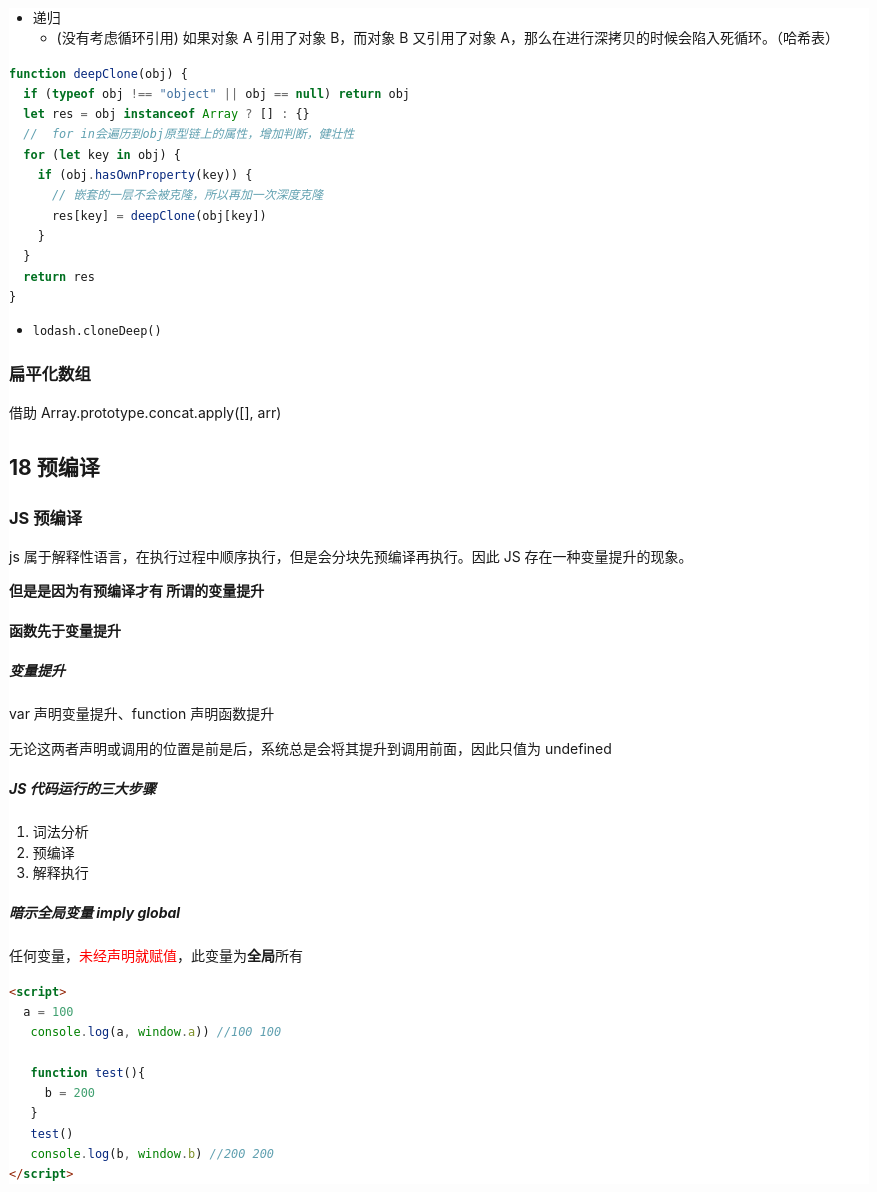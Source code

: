 - 递归
  - (没有考虑循环引用) 如果对象 A 引用了对象 B，而对象 B 又引用了对象 A，那么在进行深拷贝的时候会陷入死循环。（哈希表）

```js
function deepClone(obj) {
  if (typeof obj !== "object" || obj == null) return obj
  let res = obj instanceof Array ? [] : {}
  //  for in会遍历到obj原型链上的属性，增加判断，健壮性
  for (let key in obj) {
    if (obj.hasOwnProperty(key)) {
      // 嵌套的一层不会被克隆，所以再加一次深度克隆
      res[key] = deepClone(obj[key])
    }
  }
  return res
}
```

- `lodash.cloneDeep()`

### 扁平化数组

借助 Array.prototype.concat.apply([], arr)

## 18 预编译

### JS 预编译

js 属于解释性语言，在执行过程中顺序执行，但是会分块先预编译再执行。因此 JS 存在一种变量提升的现象。

**但是是因为有预编译才有 所谓的变量提升**

#### 函数先于变量提升

##### 变量提升

var 声明变量提升、function 声明函数提升

无论这两者声明或调用的位置是前是后，系统总是会将其提升到调用前面，因此只值为 undefined

##### JS 代码运行的三大步骤

1. 词法分析
2. 预编译
3. 解释执行

##### 暗示全局变量 imply global

任何变量，<font color=red>未经声明就赋值</font>，此变量为**全局**所有

```html
<script>
  a = 100
   console.log(a, window.a)) //100 100

   function test(){
     b = 200
   }
   test()
   console.log(b, window.b) //200 200
</script>
```
